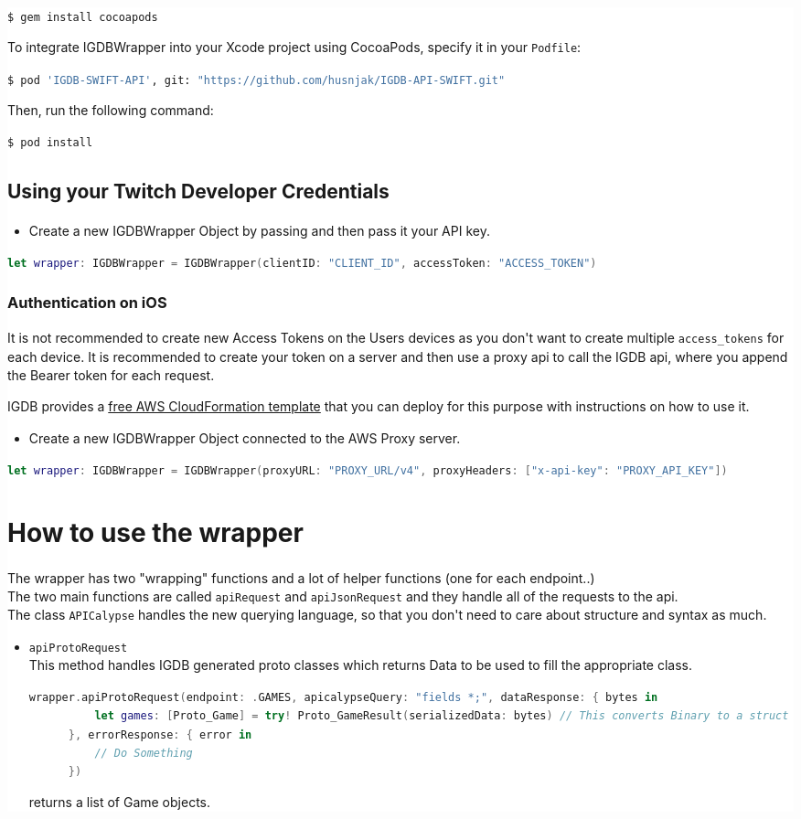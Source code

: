 ```bash
$ gem install cocoapods
```
To integrate IGDBWrapper into your Xcode project using CocoaPods, specify it in your `Podfile`:
```bash
$ pod 'IGDB-SWIFT-API', git: "https://github.com/husnjak/IGDB-API-SWIFT.git"
```

Then, run the following command:

```bash
$ pod install
```

## Using your Twitch Developer Credentials
* Create a new IGDBWrapper Object by passing and then pass it your API key.
```swift
let wrapper: IGDBWrapper = IGDBWrapper(clientID: "CLIENT_ID", accessToken: "ACCESS_TOKEN")
```

### Authentication on iOS
It is not recommended to create new Access Tokens on the Users devices as you don't want to create multiple `access_tokens` for each device.
It is recommended to create your token on a server and then use a proxy api to call the IGDB api, where you append the Bearer token for each request.

IGDB provides a [free AWS CloudFormation template](https://api-docs.igdb.com/#proxy) that you can deploy for this purpose with instructions on how to use it.
* Create a new IGDBWrapper Object connected to the AWS Proxy server.
```swift
let wrapper: IGDBWrapper = IGDBWrapper(proxyURL: "PROXY_URL/v4", proxyHeaders: ["x-api-key": "PROXY_API_KEY"])
```

# How to use the wrapper
The wrapper has two "wrapping" functions and a lot of helper functions (one for each endpoint..)  
The two main functions are called `apiRequest` and `apiJsonRequest` and they handle all of the requests to the api.  
The class `APICalypse` handles the new querying language, so that you don't need to care about structure and syntax as much.

* `apiProtoRequest`  
  This method handles IGDB generated proto classes which returns Data to be used to fill the appropriate class.  
  ```swift
  wrapper.apiProtoRequest(endpoint: .GAMES, apicalypseQuery: "fields *;", dataResponse: { bytes in
            let games: [Proto_Game] = try! Proto_GameResult(serializedData: bytes) // This converts Binary to a struct
        }, errorResponse: { error in
            // Do Something
        })
  ```
  returns a list of Game objects.
  